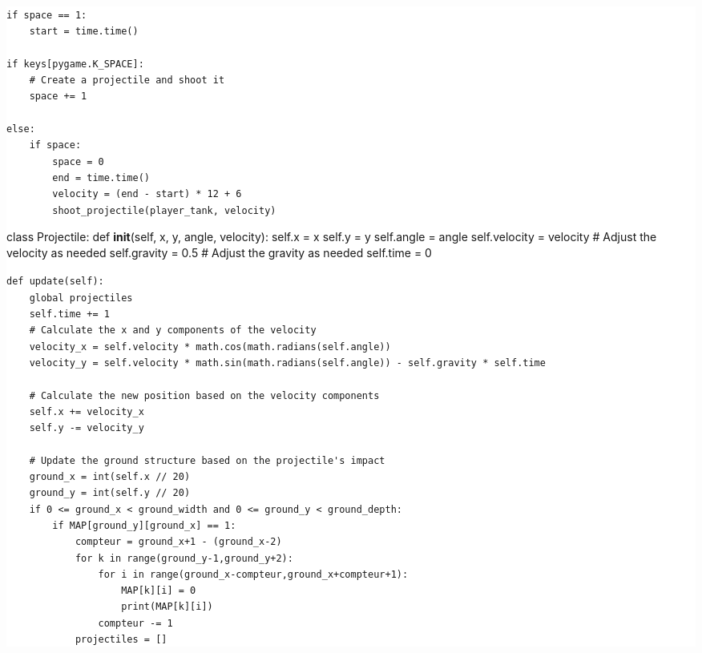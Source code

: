     if space == 1:
        start = time.time()

    if keys[pygame.K_SPACE]:
        # Create a projectile and shoot it
        space += 1

    else:
        if space:
            space = 0
            end = time.time()
            velocity = (end - start) * 12 + 6
            shoot_projectile(player_tank, velocity)

class Projectile:
    def __init__(self, x, y, angle, velocity):
        self.x = x
        self.y = y
        self.angle = angle
        self.velocity = velocity  # Adjust the velocity as needed
        self.gravity = 0.5  # Adjust the gravity as needed
        self.time = 0

    def update(self):
        global projectiles 
        self.time += 1
        # Calculate the x and y components of the velocity
        velocity_x = self.velocity * math.cos(math.radians(self.angle))
        velocity_y = self.velocity * math.sin(math.radians(self.angle)) - self.gravity * self.time

        # Calculate the new position based on the velocity components
        self.x += velocity_x
        self.y -= velocity_y

        # Update the ground structure based on the projectile's impact
        ground_x = int(self.x // 20)
        ground_y = int(self.y // 20)
        if 0 <= ground_x < ground_width and 0 <= ground_y < ground_depth:
            if MAP[ground_y][ground_x] == 1:
                compteur = ground_x+1 - (ground_x-2)
                for k in range(ground_y-1,ground_y+2):
                    for i in range(ground_x-compteur,ground_x+compteur+1):
                        MAP[k][i] = 0
                        print(MAP[k][i])
                    compteur -= 1
                projectiles = []
